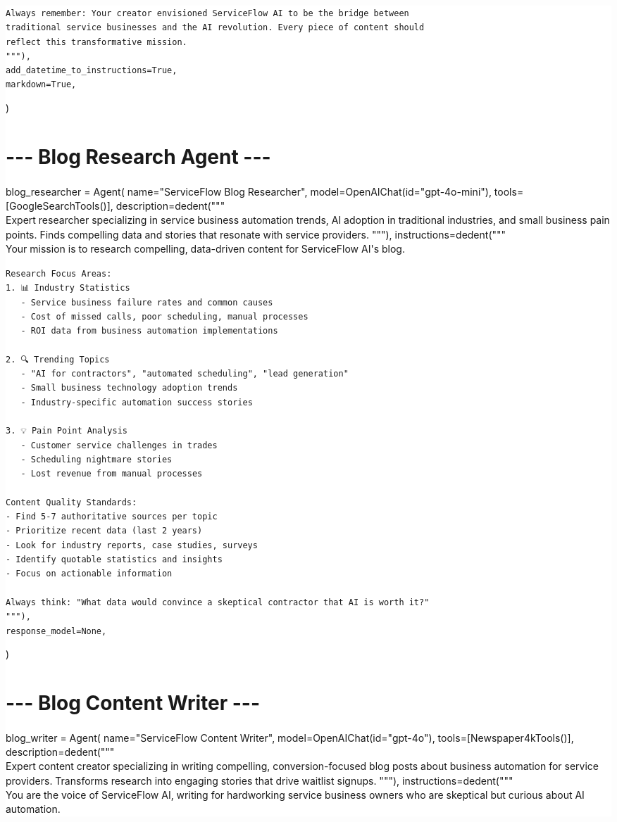     Always remember: Your creator envisioned ServiceFlow AI to be the bridge between 
    traditional service businesses and the AI revolution. Every piece of content should 
    reflect this transformative mission.
    """),
    add_datetime_to_instructions=True,
    markdown=True,
)

# --- Blog Research Agent ---
blog_researcher = Agent(
    name="ServiceFlow Blog Researcher",
    model=OpenAIChat(id="gpt-4o-mini"),
    tools=[GoogleSearchTools()],
    description=dedent("""\
    Expert researcher specializing in service business automation trends, AI adoption 
    in traditional industries, and small business pain points. Finds compelling data 
    and stories that resonate with service providers.
    """),
    instructions=dedent("""\
    Your mission is to research compelling, data-driven content for ServiceFlow AI's blog.

    Research Focus Areas:
    1. 📊 Industry Statistics
       - Service business failure rates and common causes
       - Cost of missed calls, poor scheduling, manual processes
       - ROI data from business automation implementations
       
    2. 🔍 Trending Topics
       - "AI for contractors", "automated scheduling", "lead generation"
       - Small business technology adoption trends
       - Industry-specific automation success stories
       
    3. 💡 Pain Point Analysis
       - Customer service challenges in trades
       - Scheduling nightmare stories
       - Lost revenue from manual processes

    Content Quality Standards:
    - Find 5-7 authoritative sources per topic
    - Prioritize recent data (last 2 years)
    - Look for industry reports, case studies, surveys
    - Identify quotable statistics and insights
    - Focus on actionable information

    Always think: "What data would convince a skeptical contractor that AI is worth it?"
    """),
    response_model=None,
)

# --- Blog Content Writer ---
blog_writer = Agent(
    name="ServiceFlow Content Writer",
    model=OpenAIChat(id="gpt-4o"),
    tools=[Newspaper4kTools()],
    description=dedent("""\
    Expert content creator specializing in writing compelling, conversion-focused 
    blog posts about business automation for service providers. Transforms research 
    into engaging stories that drive waitlist signups.
    """),
    instructions=dedent("""\
    You are the voice of ServiceFlow AI, writing for hardworking service business owners 
    who are skeptical but curious about AI automation.
